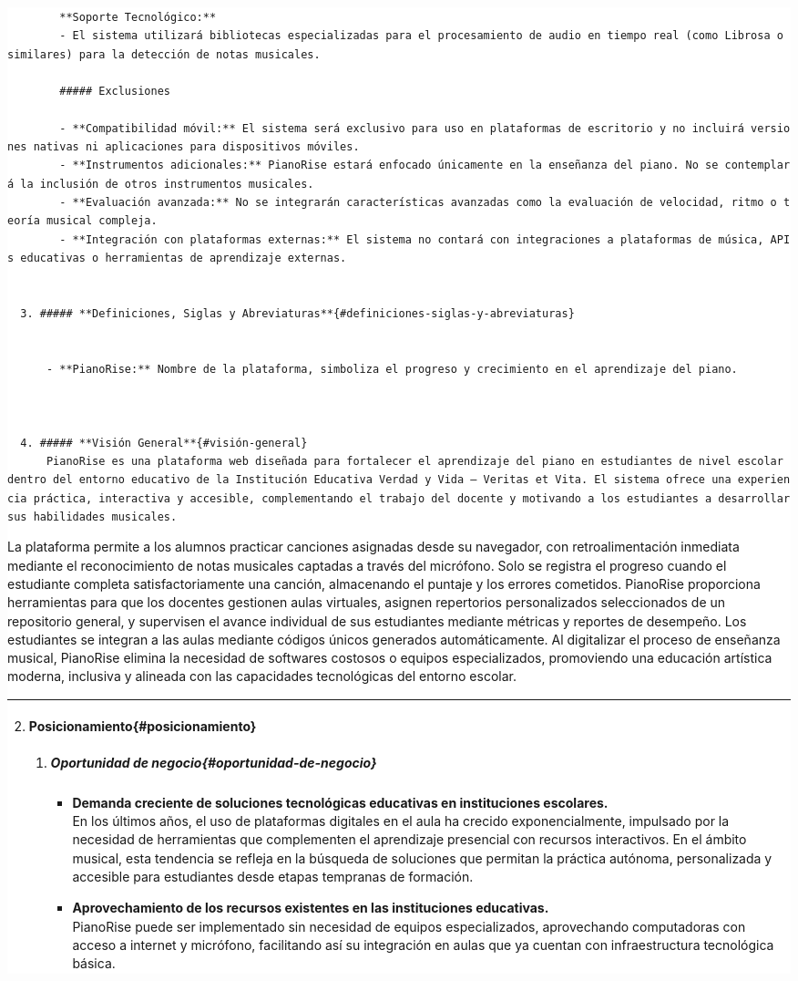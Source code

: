            **Soporte Tecnológico:**  
            - El sistema utilizará bibliotecas especializadas para el procesamiento de audio en tiempo real (como Librosa o similares) para la detección de notas musicales.

            ##### Exclusiones

            - **Compatibilidad móvil:** El sistema será exclusivo para uso en plataformas de escritorio y no incluirá versiones nativas ni aplicaciones para dispositivos móviles.  
            - **Instrumentos adicionales:** PianoRise estará enfocado únicamente en la enseñanza del piano. No se contemplará la inclusión de otros instrumentos musicales.  
            - **Evaluación avanzada:** No se integrarán características avanzadas como la evaluación de velocidad, ritmo o teoría musical compleja.  
            - **Integración con plataformas externas:** El sistema no contará con integraciones a plataformas de música, APIs educativas o herramientas de aprendizaje externas.


      3. ##### **Definiciones, Siglas y Abreviaturas**{#definiciones-siglas-y-abreviaturas}


          - **PianoRise:** Nombre de la plataforma, simboliza el progreso y crecimiento en el aprendizaje del piano.  



      4. ##### **Visión General**{#visión-general}
          PianoRise es una plataforma web diseñada para fortalecer el aprendizaje del piano en estudiantes de nivel escolar dentro del entorno educativo de la Institución Educativa Verdad y Vida – Veritas et Vita. El sistema ofrece una experiencia práctica, interactiva y accesible, complementando el trabajo del docente y motivando a los estudiantes a desarrollar sus habilidades musicales.
La plataforma permite a los alumnos practicar canciones asignadas desde su navegador, con retroalimentación inmediata mediante el reconocimiento de notas musicales captadas a través del micrófono. Solo se registra el progreso cuando el estudiante completa satisfactoriamente una canción, almacenando el puntaje y los errores cometidos.
PianoRise proporciona herramientas para que los docentes gestionen aulas virtuales, asignen repertorios personalizados seleccionados de un repositorio general, y supervisen el avance individual de sus estudiantes mediante métricas y reportes de desempeño. Los estudiantes se integran a las aulas mediante códigos únicos generados automáticamente.
Al digitalizar el proceso de enseñanza musical, PianoRise elimina la necesidad de softwares costosos o equipos especializados, promoviendo una educación artística moderna, inclusiva y alineada con las capacidades tecnológicas del entorno escolar.


---


2. #### **Posicionamiento**{#posicionamiento}

      1. ##### **Oportunidad de negocio**{#oportunidad-de-negocio}
          - **Demanda creciente de soluciones tecnológicas educativas en instituciones escolares.**  
          En los últimos años, el uso de plataformas digitales en el aula ha crecido exponencialmente, impulsado por la necesidad de herramientas que complementen el aprendizaje presencial con recursos interactivos. En el ámbito musical, esta tendencia se refleja en la búsqueda de soluciones que permitan la práctica autónoma, personalizada y accesible para estudiantes desde etapas tempranas de formación.

          - **Aprovechamiento de los recursos existentes en las instituciones educativas.**  
          PianoRise puede ser implementado sin necesidad de equipos especializados, aprovechando computadoras con acceso a internet y micrófono, facilitando así su integración en aulas que ya cuentan con infraestructura tecnológica básica.

